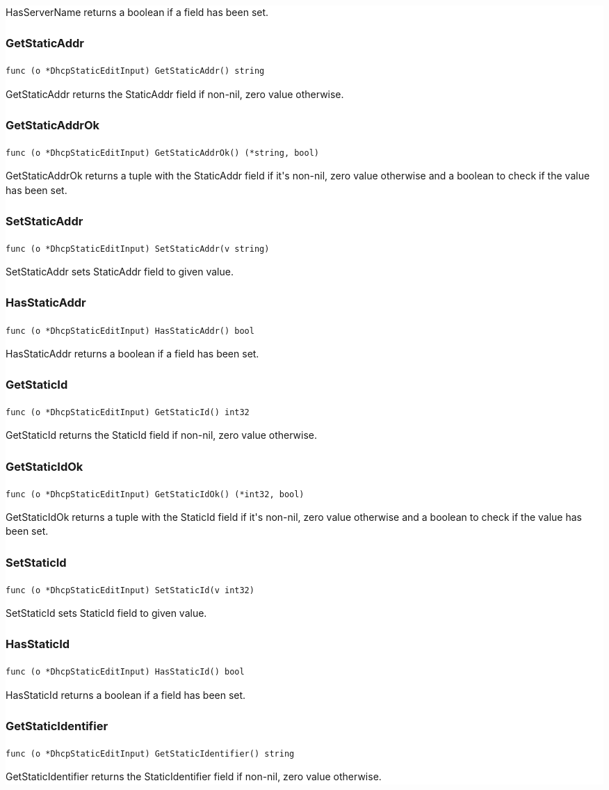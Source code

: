 HasServerName returns a boolean if a field has been set.

### GetStaticAddr

`func (o *DhcpStaticEditInput) GetStaticAddr() string`

GetStaticAddr returns the StaticAddr field if non-nil, zero value otherwise.

### GetStaticAddrOk

`func (o *DhcpStaticEditInput) GetStaticAddrOk() (*string, bool)`

GetStaticAddrOk returns a tuple with the StaticAddr field if it's non-nil, zero value otherwise
and a boolean to check if the value has been set.

### SetStaticAddr

`func (o *DhcpStaticEditInput) SetStaticAddr(v string)`

SetStaticAddr sets StaticAddr field to given value.

### HasStaticAddr

`func (o *DhcpStaticEditInput) HasStaticAddr() bool`

HasStaticAddr returns a boolean if a field has been set.

### GetStaticId

`func (o *DhcpStaticEditInput) GetStaticId() int32`

GetStaticId returns the StaticId field if non-nil, zero value otherwise.

### GetStaticIdOk

`func (o *DhcpStaticEditInput) GetStaticIdOk() (*int32, bool)`

GetStaticIdOk returns a tuple with the StaticId field if it's non-nil, zero value otherwise
and a boolean to check if the value has been set.

### SetStaticId

`func (o *DhcpStaticEditInput) SetStaticId(v int32)`

SetStaticId sets StaticId field to given value.

### HasStaticId

`func (o *DhcpStaticEditInput) HasStaticId() bool`

HasStaticId returns a boolean if a field has been set.

### GetStaticIdentifier

`func (o *DhcpStaticEditInput) GetStaticIdentifier() string`

GetStaticIdentifier returns the StaticIdentifier field if non-nil, zero value otherwise.
